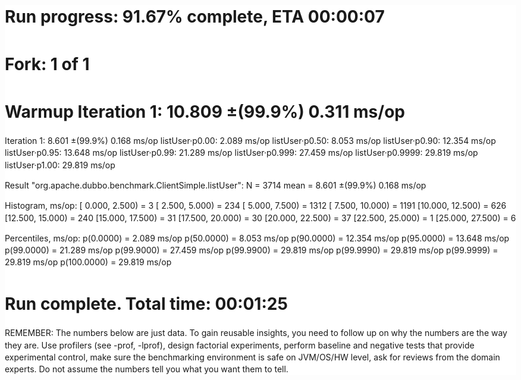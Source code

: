 # Run progress: 91.67% complete, ETA 00:00:07
# Fork: 1 of 1
# Warmup Iteration   1: 10.809 ±(99.9%) 0.311 ms/op
Iteration   1: 8.601 ±(99.9%) 0.168 ms/op
                 listUser·p0.00:   2.089 ms/op
                 listUser·p0.50:   8.053 ms/op
                 listUser·p0.90:   12.354 ms/op
                 listUser·p0.95:   13.648 ms/op
                 listUser·p0.99:   21.289 ms/op
                 listUser·p0.999:  27.459 ms/op
                 listUser·p0.9999: 29.819 ms/op
                 listUser·p1.00:   29.819 ms/op



Result "org.apache.dubbo.benchmark.ClientSimple.listUser":
  N = 3714
  mean =      8.601 ±(99.9%) 0.168 ms/op

  Histogram, ms/op:
    [ 0.000,  2.500) = 3 
    [ 2.500,  5.000) = 234 
    [ 5.000,  7.500) = 1312 
    [ 7.500, 10.000) = 1191 
    [10.000, 12.500) = 626 
    [12.500, 15.000) = 240 
    [15.000, 17.500) = 31 
    [17.500, 20.000) = 30 
    [20.000, 22.500) = 37 
    [22.500, 25.000) = 1 
    [25.000, 27.500) = 6 

  Percentiles, ms/op:
      p(0.0000) =      2.089 ms/op
     p(50.0000) =      8.053 ms/op
     p(90.0000) =     12.354 ms/op
     p(95.0000) =     13.648 ms/op
     p(99.0000) =     21.289 ms/op
     p(99.9000) =     27.459 ms/op
     p(99.9900) =     29.819 ms/op
     p(99.9990) =     29.819 ms/op
     p(99.9999) =     29.819 ms/op
    p(100.0000) =     29.819 ms/op


# Run complete. Total time: 00:01:25

REMEMBER: The numbers below are just data. To gain reusable insights, you need to follow up on
why the numbers are the way they are. Use profilers (see -prof, -lprof), design factorial
experiments, perform baseline and negative tests that provide experimental control, make sure
the benchmarking environment is safe on JVM/OS/HW level, ask for reviews from the domain experts.
Do not assume the numbers tell you what you want them to tell.
